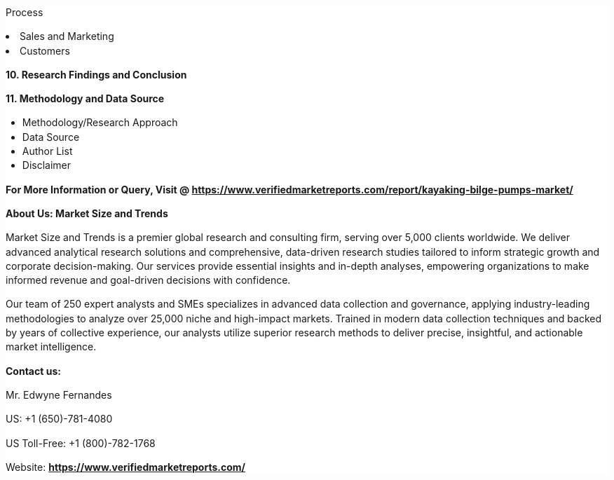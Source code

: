Process</li><li>Sales and Marketing</li><li>Customers</li></ul><p><strong>10. Research Findings and Conclusion</strong></p><p><strong>11. Methodology and Data Source</strong></p><ul><li>Methodology/Research Approach</li><li>Data Source</li><li>Author List</li><li>Disclaimer</li></ul></p><p><strong>For More Information or Query, Visit @ <a href="https://www.verifiedmarketreports.com/report/kayaking-bilge-pumps-market/">https://www.verifiedmarketreports.com/report/kayaking-bilge-pumps-market/</a></strong></p><p><strong>About Us: Market Size and Trends</strong></p><p>Market Size and Trends is a premier global research and consulting firm, serving over 5,000 clients worldwide. We deliver advanced analytical research solutions and comprehensive, data-driven research studies tailored to inform strategic growth and corporate decision-making. Our services provide essential insights and in-depth analyses, empowering organizations to make informed revenue and goal-driven decisions with confidence.</p><p>Our team of 250 expert analysts and SMEs specializes in advanced data collection and governance, applying industry-leading methodologies to analyze over 25,000 niche and high-impact markets. Trained in modern data collection techniques and backed by years of collective experience, our analysts utilize superior research methods to deliver precise, insightful, and actionable market intelligence.</p><p><strong>Contact us:</strong></p><p>Mr. Edwyne Fernandes</p><p>US: +1 (650)-781-4080</p><p>US Toll-Free: +1 (800)-782-1768</p><p>Website: <strong><a href="https://www.verifiedmarketreports.com/">https://www.verifiedmarketreports.com/</a></strong></p>
